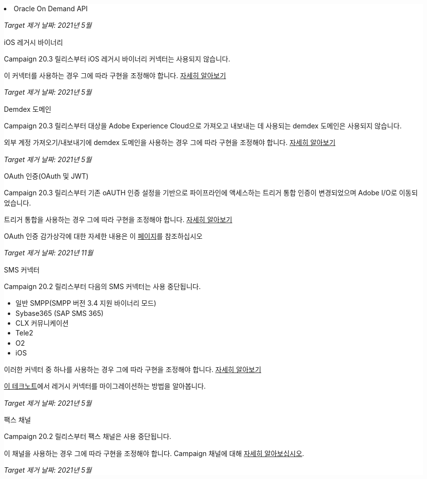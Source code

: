    <li>Oracle On Demand API</li>
   </ul>
  <p><em>Target 제거 날짜: 2021년 5월</em></p>
  </td>
 </tr>
  <tr>
  <td>iOS 레거시 바이너리<br></td>
  <td><p>Campaign 20.3 릴리스부터 iOS 레거시 바이너리 커넥터는 사용되지 않습니다.<p>
  <p> 이 커넥터를 사용하는 경우 그에 따라 구현을 조정해야 합니다.
  <a href="https://helpx.adobe.com/kr/campaign/kb/migrate-to-apns-http2.html">자세히 알아보기</a></p>
  <p><em>Target 제거 날짜: 2021년 5월</em></p>
  </td>
 </tr>
   <tr>
  <td>Demdex 도메인<br></td>
  <td><p> Campaign 20.3 릴리스부터 대상을 Adobe Experience Cloud으로 가져오고 내보내는 데 사용되는 demdex 도메인은 사용되지 않습니다.<p>
  <p>외부 계정 가져오기/내보내기에 demdex 도메인을 사용하는 경우 그에 따라 구현을 조정해야 합니다. <a href="../../integrations/using/configuring-shared-audiences-integration-in-adobe-campaign.md">자세히 알아보기</a></p> 
  <p><em>Target 제거 날짜: 2021년 5월</em></p>
  </td>
  <tr>
  <td>OAuth 인증(OAuth 및 JWT)<br></td>
  <td><p> Campaign 20.3 릴리스부터 기존 oAUTH 인증 설정을 기반으로 파이프라인에 액세스하는 트리거 통합 인증이 변경되었으며 Adobe I/O로 이동되었습니다. <p>
  <p>트리거 통합을 사용하는 경우 그에 따라 구현을 조정해야 합니다. <a href="../../integrations/using/configuring-adobe-io.md">자세히 알아보기</a></p> 
  <p>OAuth 인증 감가상각에 대한 자세한 내용은 이 <a href="https://github.com/AdobeDocs/analytics-1.4-apis/blob/master/docs/APIEOL.md">페이지</a>를 참조하십시오</p> 
  <p><em>Target 제거 날짜: 2021년 11월</em></p>
  </td>
  </tr>
  <td>SMS 커넥터<br></td>
  <td><p> Campaign 20.2 릴리스부터 다음의 SMS 커넥터는 사용 중단됩니다.<p>
   <ul>
   <li>일반 SMPP(SMPP 버전 3.4 지원 바이너리 모드)</li>
   <li>Sybase365 (SAP SMS 365)</li>
   <li>CLX 커뮤니케이션</li>
   <li>Tele2</li>
   <li>O2</li>
   <li>iOS</li>
   </ul>
  <p>이러한 커넥터 중 하나를 사용하는 경우 그에 따라 구현을 조정해야 합니다. <a href="../../delivery/using/sms-channel.md">자세히 알아보기</a></p> 
  <p><a href="../../delivery/using/unsupported-connector-migration.md">이 테크노트</a>에서 레거시 커넥터를 마이그레이션하는 방법을 알아봅니다.</p>
  <p><em>Target 제거 날짜: 2021년 5월</em></p>
  </td> 
 </tr>
  <tr>  
   <td>팩스 채널<br></td>
   <td><p>Campaign 20.2 릴리스부터 팩스 채널은 사용 중단됩니다.</p> 
   <p>이 채널을 사용하는 경우 그에 따라 구현을 조정해야 합니다. Campaign 채널에 대해 <a href="../../delivery/using/steps-about-delivery-creation-steps.md">자세히 알아보십시오</a>.</p>
   <p><em>Target 제거 날짜: 2021년 5월</em></p></td>
  </tr>
 </tbody> 
</table>
